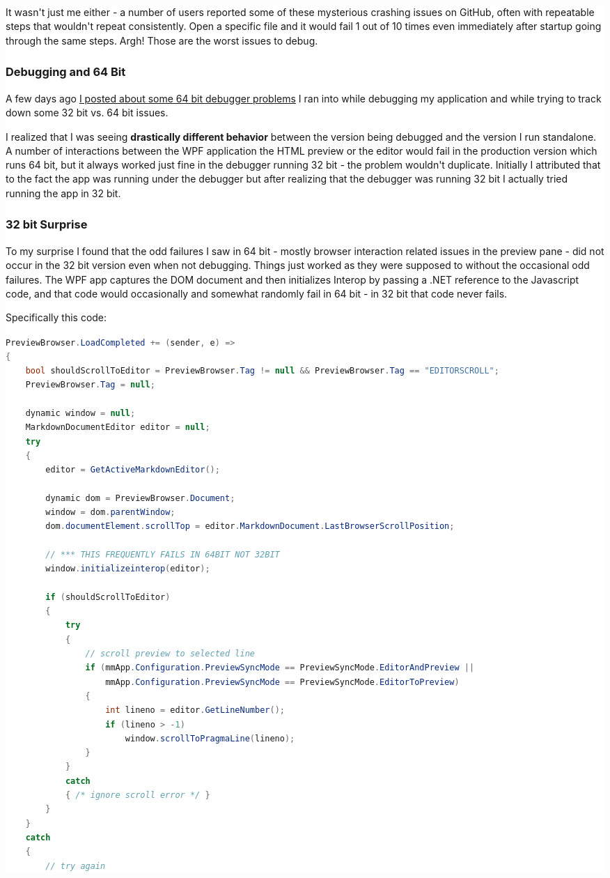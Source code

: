 It wasn't just me either - a number of users reported some of these mysterious crashing issues on GitHub, often with repeatable steps that wouldn't repeat consistently. Open a specific file and it would fail 1 out of 10 times even immediately after startup going through the same steps. Argh! Those are the worst issues to debug.

### Debugging and 64 Bit
A few days ago [I posted about some 64 bit debugger problems](https://weblog.west-wind.com/posts/2016/Dec/19/Visual-Studio-Debugging-and-64-Bit-NET-Applications) I ran into while debugging my application and while trying to track down some 32 bit vs. 64 bit issues.

I realized that I was seeing **drastically different behavior** between the version being debugged and the version I run standalone. A number of interactions between the WPF application the HTML preview or the editor would fail in the production version which runs 64 bit, but it always worked just fine in the debugger running 32 bit - the problem wouldn't duplicate. Initially I attributed that to the fact the app was running under the debugger but after realizing that the debugger was running 32 bit I actually tried running the app in 32 bit.

### 32 bit Surprise
To my surprise I found that the odd failures I saw in 64 bit - mostly browser interaction related issues in the preview pane - did not occur in the 32 bit version even when not debugging. Things just worked as they were supposed to without the occasional odd failures. The WPF app captures the DOM document and then initializes Interop by passing a .NET reference to the Javascript code, and that code would occasionally and somewhat randomly fail in 64 bit - in 32 bit that code never fails. 

Specifically this code:

```csharp
PreviewBrowser.LoadCompleted += (sender, e) =>
{                
    bool shouldScrollToEditor = PreviewBrowser.Tag != null && PreviewBrowser.Tag == "EDITORSCROLL";
    PreviewBrowser.Tag = null;

    dynamic window = null;
    MarkdownDocumentEditor editor = null;
    try
    {
        editor = GetActiveMarkdownEditor();
        
        dynamic dom = PreviewBrowser.Document;
        window = dom.parentWindow;
        dom.documentElement.scrollTop = editor.MarkdownDocument.LastBrowserScrollPosition;

        // *** THIS FREQUENTLY FAILS IN 64BIT NOT 32BIT
        window.initializeinterop(editor);

        if (shouldScrollToEditor)
        {
            try
            {
                // scroll preview to selected line
                if (mmApp.Configuration.PreviewSyncMode == PreviewSyncMode.EditorAndPreview ||
                    mmApp.Configuration.PreviewSyncMode == PreviewSyncMode.EditorToPreview)
                {
                    int lineno = editor.GetLineNumber();
                    if (lineno > -1)
                        window.scrollToPragmaLine(lineno);                                
                }
            }
            catch
            { /* ignore scroll error */ }
        }
    }
    catch
    {
        // try again
```